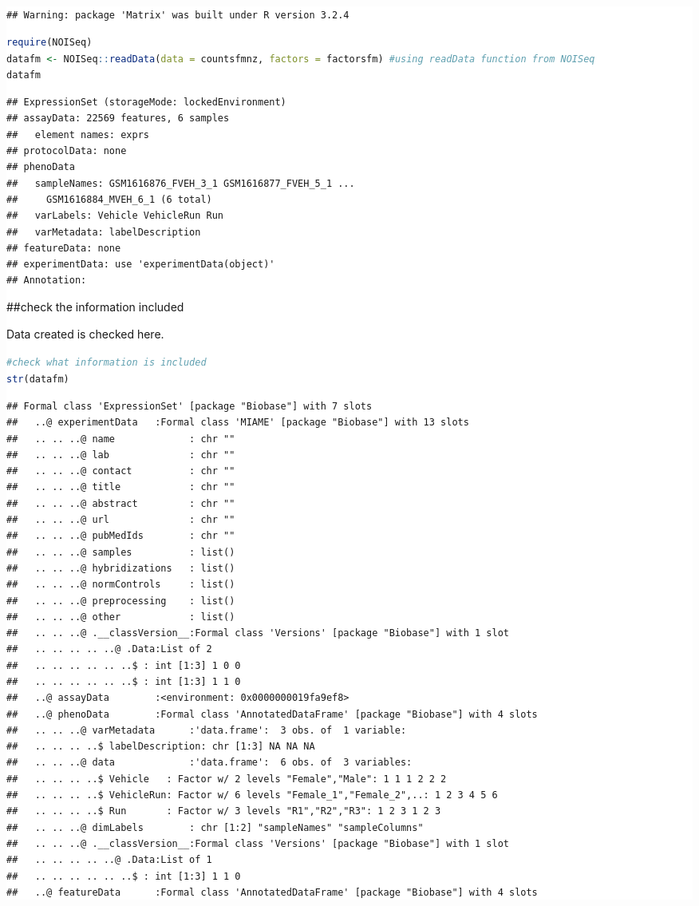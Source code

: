 ```
## Warning: package 'Matrix' was built under R version 3.2.4
```

```r
require(NOISeq)
datafm <- NOISeq::readData(data = countsfmnz, factors = factorsfm) #using readData function from NOISeq
datafm
```

```
## ExpressionSet (storageMode: lockedEnvironment)
## assayData: 22569 features, 6 samples 
##   element names: exprs 
## protocolData: none
## phenoData
##   sampleNames: GSM1616876_FVEH_3_1 GSM1616877_FVEH_5_1 ...
##     GSM1616884_MVEH_6_1 (6 total)
##   varLabels: Vehicle VehicleRun Run
##   varMetadata: labelDescription
## featureData: none
## experimentData: use 'experimentData(object)'
## Annotation:
```


##check the information included

Data created is checked here. 


```r
#check what information is included
str(datafm)
```

```
## Formal class 'ExpressionSet' [package "Biobase"] with 7 slots
##   ..@ experimentData   :Formal class 'MIAME' [package "Biobase"] with 13 slots
##   .. .. ..@ name             : chr ""
##   .. .. ..@ lab              : chr ""
##   .. .. ..@ contact          : chr ""
##   .. .. ..@ title            : chr ""
##   .. .. ..@ abstract         : chr ""
##   .. .. ..@ url              : chr ""
##   .. .. ..@ pubMedIds        : chr ""
##   .. .. ..@ samples          : list()
##   .. .. ..@ hybridizations   : list()
##   .. .. ..@ normControls     : list()
##   .. .. ..@ preprocessing    : list()
##   .. .. ..@ other            : list()
##   .. .. ..@ .__classVersion__:Formal class 'Versions' [package "Biobase"] with 1 slot
##   .. .. .. .. ..@ .Data:List of 2
##   .. .. .. .. .. ..$ : int [1:3] 1 0 0
##   .. .. .. .. .. ..$ : int [1:3] 1 1 0
##   ..@ assayData        :<environment: 0x0000000019fa9ef8> 
##   ..@ phenoData        :Formal class 'AnnotatedDataFrame' [package "Biobase"] with 4 slots
##   .. .. ..@ varMetadata      :'data.frame':	3 obs. of  1 variable:
##   .. .. .. ..$ labelDescription: chr [1:3] NA NA NA
##   .. .. ..@ data             :'data.frame':	6 obs. of  3 variables:
##   .. .. .. ..$ Vehicle   : Factor w/ 2 levels "Female","Male": 1 1 1 2 2 2
##   .. .. .. ..$ VehicleRun: Factor w/ 6 levels "Female_1","Female_2",..: 1 2 3 4 5 6
##   .. .. .. ..$ Run       : Factor w/ 3 levels "R1","R2","R3": 1 2 3 1 2 3
##   .. .. ..@ dimLabels        : chr [1:2] "sampleNames" "sampleColumns"
##   .. .. ..@ .__classVersion__:Formal class 'Versions' [package "Biobase"] with 1 slot
##   .. .. .. .. ..@ .Data:List of 1
##   .. .. .. .. .. ..$ : int [1:3] 1 1 0
##   ..@ featureData      :Formal class 'AnnotatedDataFrame' [package "Biobase"] with 4 slots
```